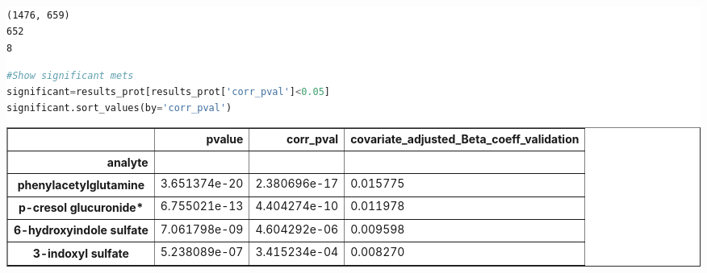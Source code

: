     (1476, 659)
    652
    8



```python
#Show significant mets
significant=results_prot[results_prot['corr_pval']<0.05]
significant.sort_values(by='corr_pval')
```




<div>
<style scoped>
    .dataframe tbody tr th:only-of-type {
        vertical-align: middle;
    }

    .dataframe tbody tr th {
        vertical-align: top;
    }

    .dataframe thead th {
        text-align: right;
    }
</style>
<table border="1" class="dataframe">
  <thead>
    <tr style="text-align: right;">
      <th></th>
      <th>pvalue</th>
      <th>corr_pval</th>
      <th>covariate_adjusted_Beta_coeff_validation</th>
    </tr>
    <tr>
      <th>analyte</th>
      <th></th>
      <th></th>
      <th></th>
    </tr>
  </thead>
  <tbody>
    <tr>
      <th>phenylacetylglutamine</th>
      <td>3.651374e-20</td>
      <td>2.380696e-17</td>
      <td>0.015775</td>
    </tr>
    <tr>
      <th>p-cresol glucuronide*</th>
      <td>6.755021e-13</td>
      <td>4.404274e-10</td>
      <td>0.011978</td>
    </tr>
    <tr>
      <th>6-hydroxyindole sulfate</th>
      <td>7.061798e-09</td>
      <td>4.604292e-06</td>
      <td>0.009598</td>
    </tr>
    <tr>
      <th>3-indoxyl sulfate</th>
      <td>5.238089e-07</td>
      <td>3.415234e-04</td>
      <td>0.008270</td>